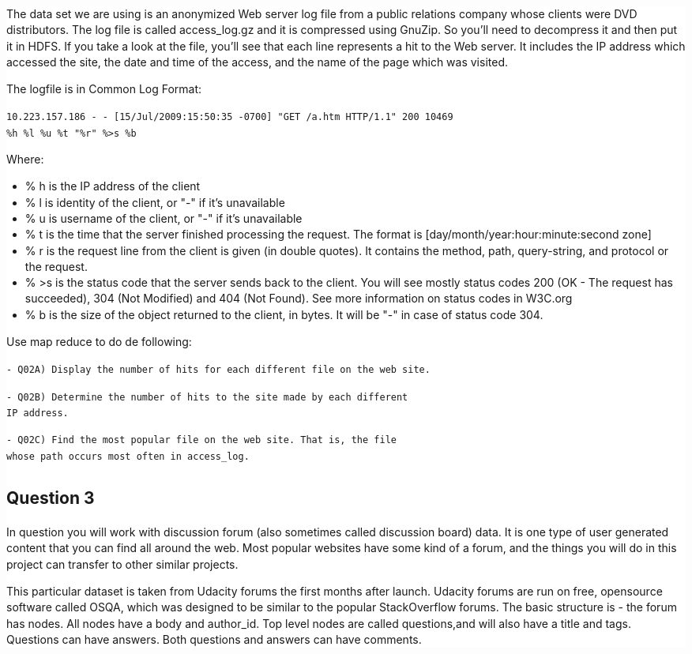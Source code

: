 The data set we are using is an anonymized Web server log file from a
public relations company whose clients were DVD distributors. The log file is called access_log.gz and it is compressed using GnuZip. So you’ll need to decompress it and then put it in HDFS. If you take a look at the file, you’ll see that each line represents a hit to the Web server. It includes the IP address which accessed the site, the date and time of the access, and the name of the page which was visited.

The logfile is in Common Log Format: 

```
10.223.157.186 - - [15/Jul/2009:15:50:35 -0700] "GET /a.htm HTTP/1.1" 200 10469
%h %l %u %t "%r" %>s %b
```
Where:
- % h is the IP address of the client
- % l is identity of the client, or "-" if it’s unavailable
- % u is username of the client, or "-" if it’s unavailable
- % t is the time that the server finished processing the request. The format is [day/month/year:hour:minute:second zone]
- % r is the request line from the client is given (in double quotes). It contains the method, path, query-string, and protocol or the request.
- % >s is the status code that the server sends back to the client. You will see mostly status codes 200 (OK - The request has succeeded), 304 (Not Modified) and 404 (Not Found). See more information on status codes in W3C.org
- % b is the size of the object returned to the client, in bytes. It will be "-" in case of status code 304.

Use map reduce to do de following:

```
- Q02A) Display the number of hits for each different file on the web site.
```

```
- Q02B) Determine the number of hits to the site made by each different
IP address.
```

```
- Q02C) Find the most popular file on the web site. That is, the file
whose path occurs most often in access_log.
```

## Question 3

In question you will work with discussion forum (also sometimes called
discussion board) data. It is one type of user generated content that you can find all around the web. Most popular websites have some kind of a forum, and the things you will do in this project can transfer to other similar projects.

This particular dataset is taken from Udacity forums the first months after launch. Udacity forums are run on free, opensource software called OSQA, which was designed to be similar to the popular StackOverflow forums. The basic structure is - the forum has nodes. All nodes have a body and author_id. Top level nodes are called questions,and will also have a title and tags. Questions can have answers. Both questions and answers can have comments.
